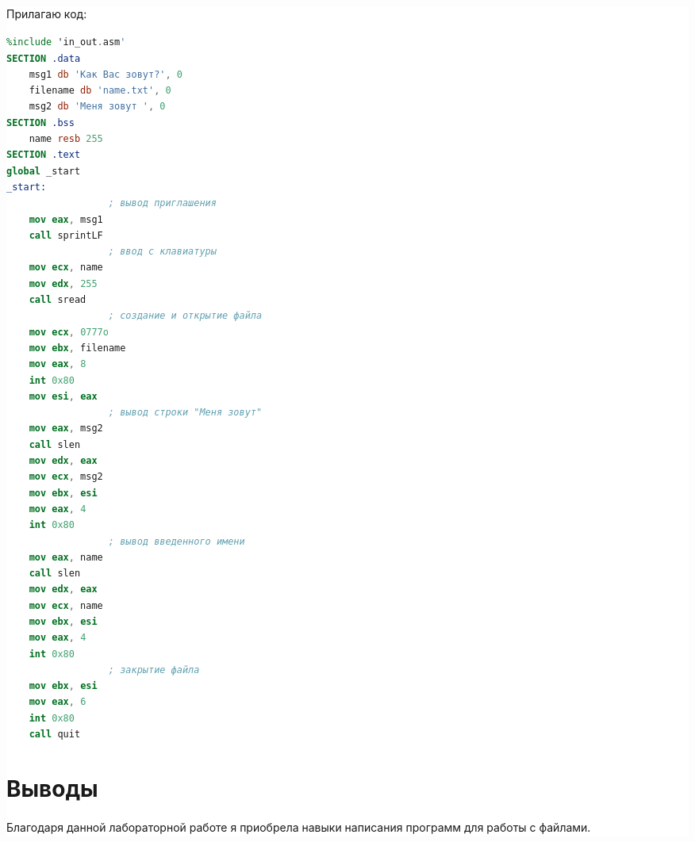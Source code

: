   Прилагаю код:

```NASM
%include 'in_out.asm'
SECTION .data
    msg1 db 'Как Вас зовут?', 0
    filename db 'name.txt', 0
    msg2 db 'Меня зовут ', 0
SECTION .bss
    name resb 255
SECTION .text
global _start
_start:
                  ; вывод приглашения
    mov eax, msg1
    call sprintLF
                  ; ввод с клавиатуры
    mov ecx, name
    mov edx, 255
    call sread
                  ; создание и открытие файла
    mov ecx, 0777o
    mov ebx, filename
    mov eax, 8
    int 0x80
    mov esi, eax
                  ; вывод строки "Меня зовут"
    mov eax, msg2
    call slen
    mov edx, eax
    mov ecx, msg2
    mov ebx, esi
    mov eax, 4
    int 0x80
                  ; вывод введенного имени
    mov eax, name
    call slen
    mov edx, eax
    mov ecx, name
    mov ebx, esi
    mov eax, 4
    int 0x80
                  ; закрытие файла
    mov ebx, esi
    mov eax, 6
    int 0x80
    call quit

```

# Выводы
    
  Благодаря данной лабораторной работе я приобрела навыки написания программ для работы с файлами.  
